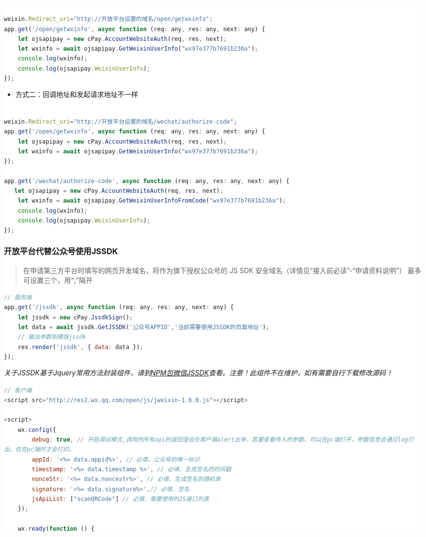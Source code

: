 ``` js

weixin.Redirect_uri="http://开放平台设置的域名/open/getwxinfo";
app.get('/open/getwxinfo', async function (req: any, res: any, next: any) {
    let ojsapipay = new cPay.AccountWebsiteAuth(req, res, next);
    let wxinfo = await ojsapipay.GetWeixinUserInfo("wx97e377b7691b236a");
    console.log(wxinfo);
    console.log(ojsapipay.WeixinUserInfo);
});


```

- 方式二：回调地址和发起请求地址不一样

``` js

weixin.Redirect_uri="http://开放平台设置的域名/wechat/authorize-code";
app.get('/open/getwxinfo', async function (req: any, res: any, next: any) {
    let ojsapipay = new cPay.AccountWebsiteAuth(req, res, next);
    let wxinfo = await ojsapipay.GetWeixinUserInfo("wx97e377b7691b236a");
});

app.get('/wechat/authorize-code', async function (req: any, res: any, next: any) {
   let ojsapipay = new cPay.AccountWebsiteAuth(req, res, next);
    let wxinfo = await ojsapipay.GetWeixinUserInfoFromCode("wx97e377b7691b236a");
    console.log(wxinfo);
    console.log(ojsapipay.WeixinUserInfo);
});


```

### 开放平台代替公众号使用JSSDK

> 在申请第三方平台时填写的网页开发域名，将作为旗下授权公众号的 JS SDK 安全域名（详情见“接入前必读”-“申请资料说明”）
> 最多可设置三个，用“;”隔开

``` js
// 服务端
app.get('/jssdk', async function (req: any, res: any, next: any) {
    let jssdk = new cPay.JssdkSign();
    let data = await jssdk.GetJSSDK('公众号APPID','当前需要使用JSSDK的页面地址');
    // 输出参数到模版jssdk
    res.render('jssdk', { data: data });
});

```

*关于JSSDK基于Jquery常用方法封装组件，请到*[*NPM包微信JSSDK*](https://www.npmjs.com/package/jquery_wechat_sdk)*查看。注意！此组件不在维护，如有需要自行下载修改源码！*

``` js
// 客户端
<script src="http://res2.wx.qq.com/open/js/jweixin-1.6.0.js"></script>

<script>
    wx.config({
        debug: true, // 开启调试模式,调用的所有api的返回值会在客户端alert出来，若要查看传入的参数，可以在pc端打开，参数信息会通过log打出，仅在pc端时才会打印。
        appId: '<%= data.appid%>', // 必填，公众号的唯一标识
        timestamp: '<%= data.timestamp %>', // 必填，生成签名的时间戳
        nonceStr: '<%= data.noncestr%>', // 必填，生成签名的随机串
        signature: '<%= data.signature%>',// 必填，签名
        jsApiList: ["scanQRCode"] // 必填，需要使用的JS接口列表
    });

    wx.ready(function () {
```